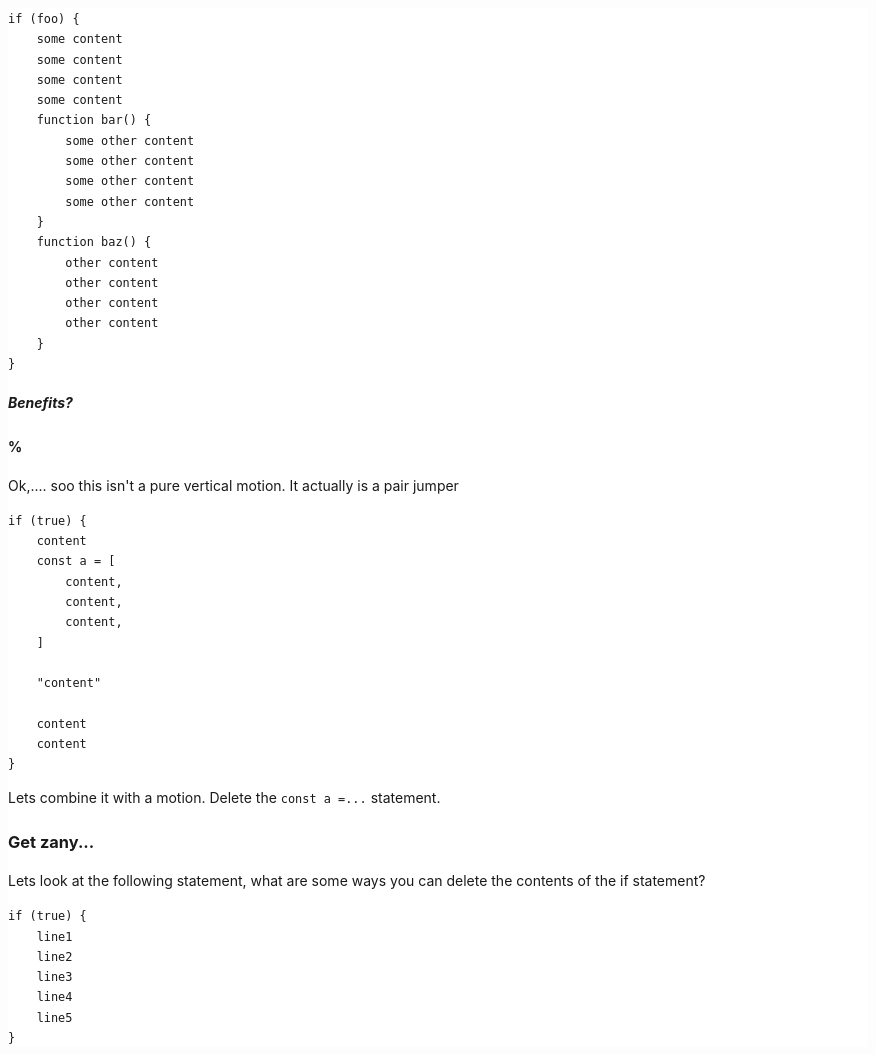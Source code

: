 ```vim
if (foo) {
    some content
    some content
    some content
    some content
    function bar() {
        some other content
        some other content
        some other content
        some other content
    }
    function baz() {
        other content
        other content
        other content
        other content
    }
}
```
##### Benefits?

#### %
Ok,.... soo this isn't a pure vertical motion.  It actually is a pair jumper

```vim
if (true) {
    content
    const a = [
        content,
        content,
        content,
    ]

    "content"

    content
    content
}
```
Lets combine it with a motion.  Delete the `const a =...` statement.

### Get zany...
Lets look at the following statement, what are some ways you can delete the
contents of the if statement?

```vim
if (true) {
    line1
    line2
    line3
    line4
    line5
}
```
